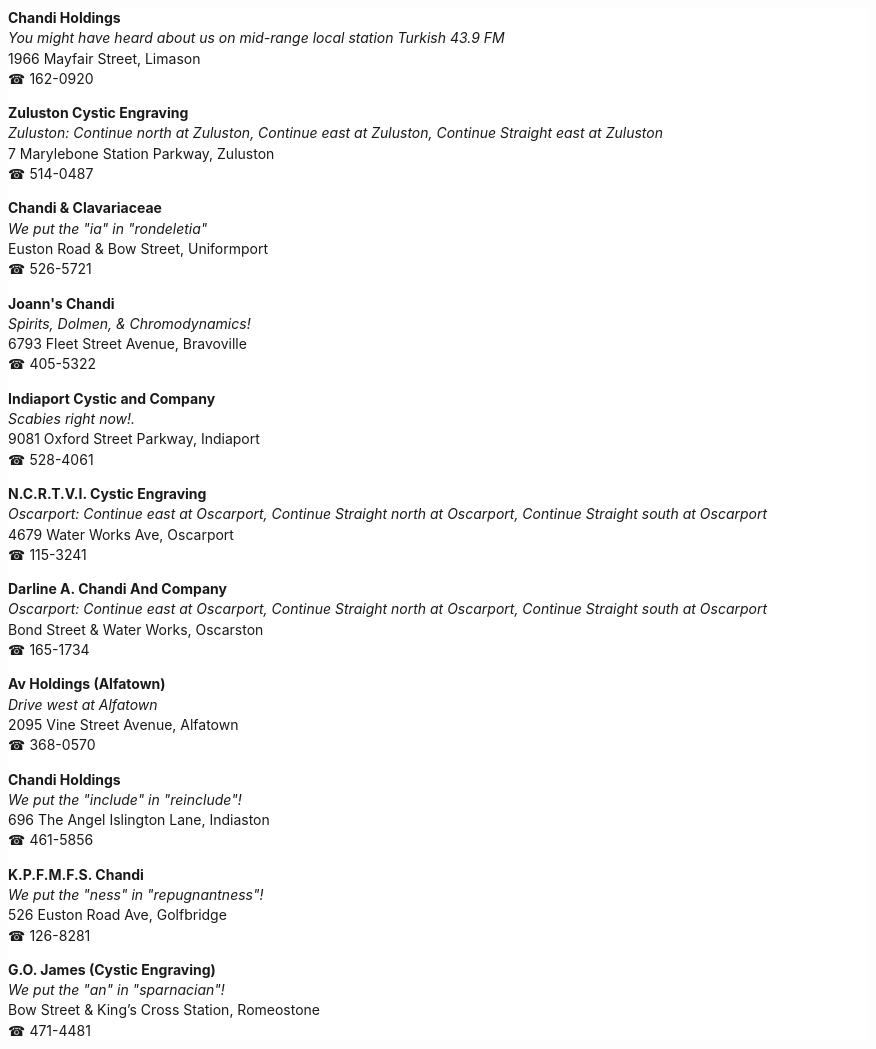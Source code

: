 **Chandi Holdings**  
_You might have heard about us on mid-range local station Turkish 43.9 FM_  
1966 Mayfair Street, Limason  
☎ 162-0920

**Zuluston Cystic Engraving**  
_Zuluston: Continue north at Zuluston, Continue east at Zuluston, Continue Straight east at Zuluston_  
7 Marylebone Station Parkway, Zuluston  
☎ 514-0487

**Chandi & Clavariaceae**  
_We put the "ia" in "rondeletia"_  
Euston Road & Bow Street, Uniformport  
☎ 526-5721

**Joann's Chandi**  
_Spirits, Dolmen, & Chromodynamics!_  
6793 Fleet Street Avenue, Bravoville  
☎ 405-5322

**Indiaport Cystic and Company**  
_Scabies right now!._  
9081 Oxford Street Parkway, Indiaport  
☎ 528-4061

**N.C.R.T.V.I. Cystic Engraving**  
_Oscarport: Continue east at Oscarport, Continue Straight north at Oscarport, Continue Straight south at Oscarport_  
4679 Water Works Ave, Oscarport  
☎ 115-3241

**Darline A. Chandi And Company**  
_Oscarport: Continue east at Oscarport, Continue Straight north at Oscarport, Continue Straight south at Oscarport_  
Bond Street & Water Works, Oscarston  
☎ 165-1734

**Av Holdings (Alfatown)**  
_Drive west at Alfatown_  
2095 Vine Street Avenue, Alfatown  
☎ 368-0570

**Chandi Holdings**  
_We put the "include" in "reinclude"!_  
696 The Angel Islington Lane, Indiaston  
☎ 461-5856

**K.P.F.M.F.S. Chandi**  
_We put the "ness" in "repugnantness"!_  
526 Euston Road Ave, Golfbridge  
☎ 126-8281

**G.O. James (Cystic Engraving)**  
_We put the "an" in "sparnacian"!_  
Bow Street & King’s Cross Station, Romeostone  
☎ 471-4481
